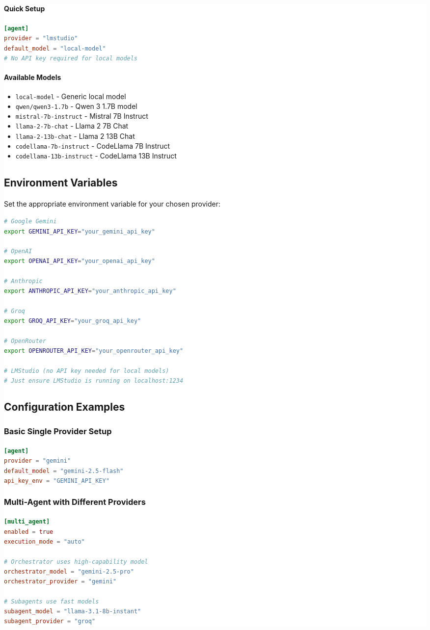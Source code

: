 #### Quick Setup
```toml
[agent]
provider = "lmstudio"
default_model = "local-model"
# No API key required for local models
```

#### Available Models
- `local-model` - Generic local model
- `qwen/qwen3-1.7b` - Qwen 3 1.7B model
- `mistral-7b-instruct` - Mistral 7B Instruct
- `llama-2-7b-chat` - Llama 2 7B Chat
- `llama-2-13b-chat` - Llama 2 13B Chat
- `codellama-7b-instruct` - CodeLlama 7B Instruct
- `codellama-13b-instruct` - CodeLlama 13B Instruct

## Environment Variables

Set the appropriate environment variable for your chosen provider:

```bash
# Google Gemini
export GEMINI_API_KEY="your_gemini_api_key"

# OpenAI
export OPENAI_API_KEY="your_openai_api_key"

# Anthropic
export ANTHROPIC_API_KEY="your_anthropic_api_key"

# Groq
export GROQ_API_KEY="your_groq_api_key"

# OpenRouter
export OPENROUTER_API_KEY="your_openrouter_api_key"

# LMStudio (no API key needed for local models)
# Just ensure LMStudio is running on localhost:1234
```

## Configuration Examples

### Basic Single Provider Setup
```toml
[agent]
provider = "gemini"
default_model = "gemini-2.5-flash"
api_key_env = "GEMINI_API_KEY"
```

### Multi-Agent with Different Providers
```toml
[multi_agent]
enabled = true
execution_mode = "auto"

# Orchestrator uses high-capability model
orchestrator_model = "gemini-2.5-pro"
orchestrator_provider = "gemini"

# Subagents use fast models
subagent_model = "llama-3.1-8b-instant"
subagent_provider = "groq"
```